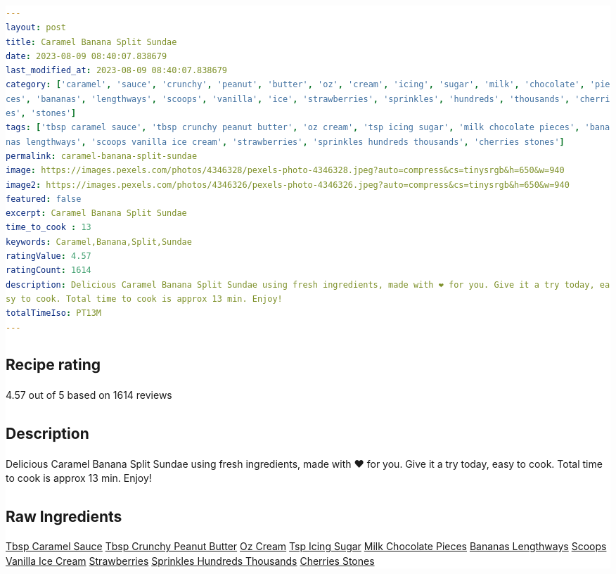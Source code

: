 ```yaml
---
layout: post
title: Caramel Banana Split Sundae
date: 2023-08-09 08:40:07.838679
last_modified_at: 2023-08-09 08:40:07.838679
category: ['caramel', 'sauce', 'crunchy', 'peanut', 'butter', 'oz', 'cream', 'icing', 'sugar', 'milk', 'chocolate', 'pieces', 'bananas', 'lengthways', 'scoops', 'vanilla', 'ice', 'strawberries', 'sprinkles', 'hundreds', 'thousands', 'cherries', 'stones']
tags: ['tbsp caramel sauce', 'tbsp crunchy peanut butter', 'oz cream', 'tsp icing sugar', 'milk chocolate pieces', 'bananas lengthways', 'scoops vanilla ice cream', 'strawberries', 'sprinkles hundreds thousands', 'cherries stones']
permalink: caramel-banana-split-sundae
image: https://images.pexels.com/photos/4346328/pexels-photo-4346328.jpeg?auto=compress&cs=tinysrgb&h=650&w=940
image2: https://images.pexels.com/photos/4346326/pexels-photo-4346326.jpeg?auto=compress&cs=tinysrgb&h=650&w=940
featured: false
excerpt: Caramel Banana Split Sundae
time_to_cook : 13
keywords: Caramel,Banana,Split,Sundae
ratingValue: 4.57
ratingCount: 1614
description: Delicious Caramel Banana Split Sundae using fresh ingredients, made with ❤️ for you. Give it a try today, easy to cook. Total time to cook is approx 13 min. Enjoy!
totalTimeIso: PT13M
---
```

<h2>Recipe rating</h2>
<span class="fa fa-star checked"></span>
<span class="fa fa-star checked"></span>
<span class="fa fa-star checked"></span>
<span class="fa fa-star checked"></span>
<span class="fa fa-star checked"></span> <span>4.57 out of 5 based on 1614 reviews</span>

<h2>Description</h2>
<div>Delicious Caramel Banana Split Sundae using fresh ingredients, made with ❤️ for you. Give it a try today, easy to cook. Total time to cook is approx 13 min. Enjoy!</div>

<h2>Raw Ingredients</h2>
<a href="/tags#tbsp caramel sauce" class="badge badge-info p-2" target="_blank">Tbsp Caramel Sauce</a> <a href="/tags#tbsp crunchy peanut butter" class="badge badge-info p-2" target="_blank">Tbsp Crunchy Peanut Butter</a> <a href="/tags#oz cream" class="badge badge-info p-2" target="_blank">Oz Cream</a> <a href="/tags#tsp icing sugar" class="badge badge-info p-2" target="_blank">Tsp Icing Sugar</a> <a href="/tags#milk chocolate pieces" class="badge badge-info p-2" target="_blank">Milk Chocolate Pieces</a> <a href="/tags#bananas lengthways" class="badge badge-info p-2" target="_blank">Bananas Lengthways</a> <a href="/tags#scoops vanilla ice cream" class="badge badge-info p-2" target="_blank">Scoops Vanilla Ice Cream</a> <a href="/tags#strawberries" class="badge badge-info p-2" target="_blank">Strawberries</a> <a href="/tags#sprinkles hundreds thousands" class="badge badge-info p-2" target="_blank">Sprinkles Hundreds Thousands</a> <a href="/tags#cherries stones" class="badge badge-info p-2" target="_blank">Cherries Stones</a> 
